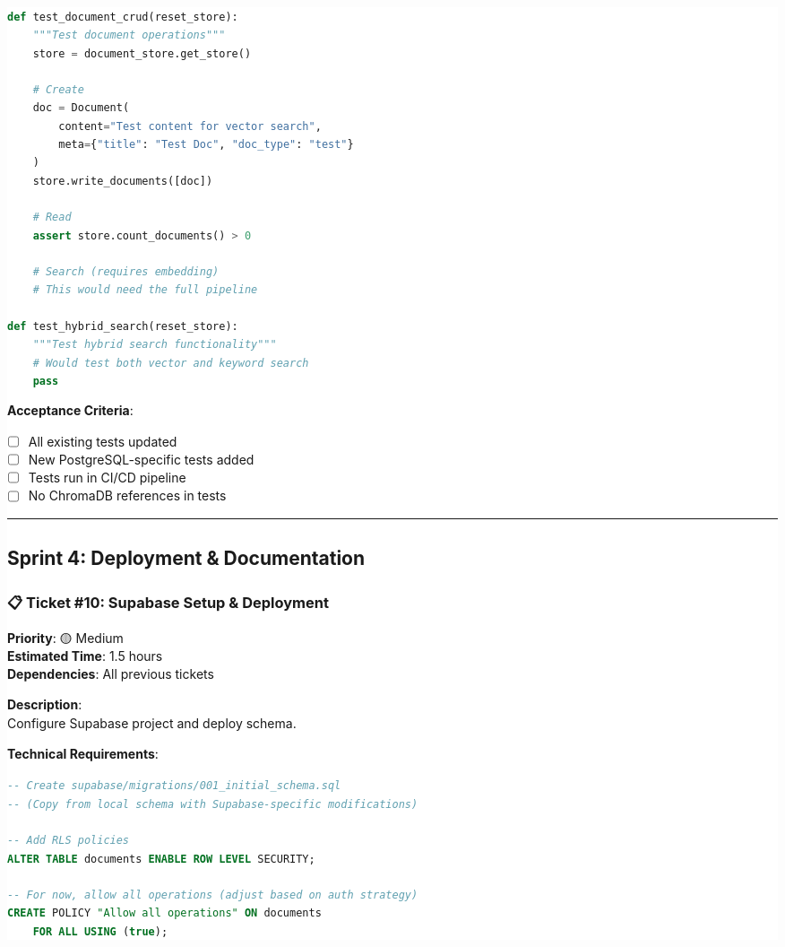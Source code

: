 ```python
def test_document_crud(reset_store):
    """Test document operations"""
    store = document_store.get_store()
    
    # Create
    doc = Document(
        content="Test content for vector search",
        meta={"title": "Test Doc", "doc_type": "test"}
    )
    store.write_documents([doc])
    
    # Read
    assert store.count_documents() > 0
    
    # Search (requires embedding)
    # This would need the full pipeline

def test_hybrid_search(reset_store):
    """Test hybrid search functionality"""
    # Would test both vector and keyword search
    pass
```

**Acceptance Criteria**:
- [ ] All existing tests updated
- [ ] New PostgreSQL-specific tests added
- [ ] Tests run in CI/CD pipeline
- [ ] No ChromaDB references in tests

---

## Sprint 4: Deployment & Documentation

### 📋 Ticket #10: Supabase Setup & Deployment
**Priority**: 🟡 Medium  
**Estimated Time**: 1.5 hours  
**Dependencies**: All previous tickets

**Description**:  
Configure Supabase project and deploy schema.

**Technical Requirements**:
```sql
-- Create supabase/migrations/001_initial_schema.sql
-- (Copy from local schema with Supabase-specific modifications)

-- Add RLS policies
ALTER TABLE documents ENABLE ROW LEVEL SECURITY;

-- For now, allow all operations (adjust based on auth strategy)
CREATE POLICY "Allow all operations" ON documents
    FOR ALL USING (true);
```

